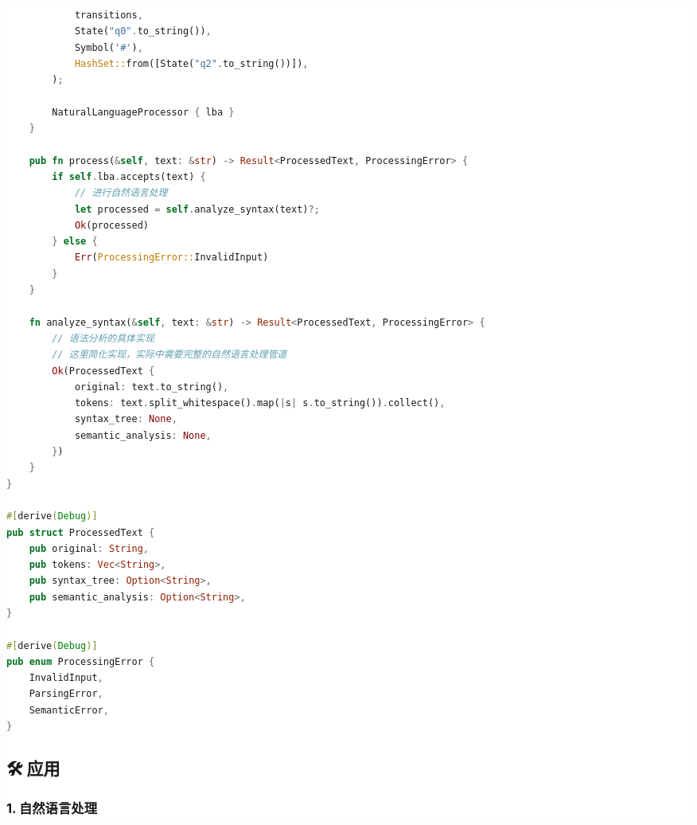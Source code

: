 ```rust
            transitions,
            State("q0".to_string()),
            Symbol('#'),
            HashSet::from([State("q2".to_string())]),
        );
        
        NaturalLanguageProcessor { lba }
    }
    
    pub fn process(&self, text: &str) -> Result<ProcessedText, ProcessingError> {
        if self.lba.accepts(text) {
            // 进行自然语言处理
            let processed = self.analyze_syntax(text)?;
            Ok(processed)
        } else {
            Err(ProcessingError::InvalidInput)
        }
    }
    
    fn analyze_syntax(&self, text: &str) -> Result<ProcessedText, ProcessingError> {
        // 语法分析的具体实现
        // 这里简化实现，实际中需要完整的自然语言处理管道
        Ok(ProcessedText {
            original: text.to_string(),
            tokens: text.split_whitespace().map(|s| s.to_string()).collect(),
            syntax_tree: None,
            semantic_analysis: None,
        })
    }
}

#[derive(Debug)]
pub struct ProcessedText {
    pub original: String,
    pub tokens: Vec<String>,
    pub syntax_tree: Option<String>,
    pub semantic_analysis: Option<String>,
}

#[derive(Debug)]
pub enum ProcessingError {
    InvalidInput,
    ParsingError,
    SemanticError,
}
```

## 🛠️ 应用

### 1. 自然语言处理
